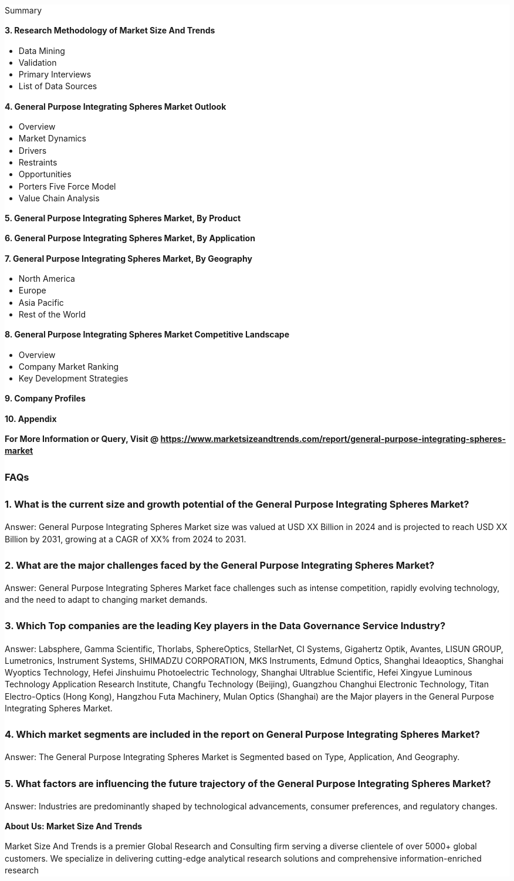 Summary</span></strong></p></div><div class="" data-test-id=""><p><strong><span class="">3. Research Methodology of Market Size And Trends</span></strong></p></div><div class="" data-test-id=""><ul><li><span class="">Data Mining</span></li><li><span class="">Validation</span></li><li><span class="">Primary Interviews</span></li><li><span class="">List of Data Sources</span></li></ul></div><div class="" data-test-id=""><p><strong><span class="">4. General Purpose Integrating Spheres Market Outlook</span></strong></p></div><div class="" data-test-id=""><ul><li><span class="">Overview</span></li><li><span class="">Market Dynamics</span></li><li><span class="">Drivers</span></li><li><span class="">Restraints</span></li><li><span class="">Opportunities</span></li><li><span class="">Porters Five Force Model</span></li><li><span class="">Value Chain Analysis</span></li></ul></div><div class="" data-test-id=""><p><strong><span class="">5. General Purpose Integrating Spheres Market, By Product</span></strong></p></div><div class="" data-test-id=""><p><strong><span class="">6. General Purpose Integrating Spheres Market, By Application</span></strong></p></div><div class="" data-test-id=""><p><strong><span class="">7. General Purpose Integrating Spheres Market, By Geography</span></strong></p></div><div class="" data-test-id=""><ul><li><span class="">North America</span></li><li><span class="">Europe</span></li><li><span class="">Asia Pacific</span></li><li><span class="">Rest of the World</span></li></ul></div><div class="" data-test-id=""><p><strong><span class="">8. General Purpose Integrating Spheres Market Competitive Landscape</span></strong></p></div><div class="" data-test-id=""><ul><li><span class="">Overview</span></li><li><span class="">Company Market Ranking</span></li><li><span class="">Key Development Strategies</span></li></ul></div><div class="" data-test-id=""><p><strong><span class="">9. Company Profiles</span></strong></p></div><div class="" data-test-id=""><p><strong><span class="">10. Appendix</span></strong></p></div><div class="" data-test-id=""><p><strong><span class="">For More Information or Query, Visit @ <a href="https://www.marketsizeandtrends.com/report/general-purpose-integrating-spheres-market" target="_blank">https://www.marketsizeandtrends.com/report/general-purpose-integrating-spheres-market</a></span></strong></p></div><div class="" data-test-id=""><div class="article-main__content" data-test-id="publishing-text-block"><h3><strong><span class="">FAQs</span></strong></h3></div><div class="article-main__content" data-test-id="publishing-text-block"><h3><span class="">1. What is the current size and growth potential of the General Purpose Integrating Spheres Market?</span></h3></div><div class="article-main__content" data-test-id="publishing-text-block"><p><span class="font-[700]">Answer</span><span class="">: General Purpose Integrating Spheres Market size was valued at USD XX Billion in 2024 and is projected to reach USD XX Billion by 2031, growing at a CAGR of XX% from 2024 to 2031.</span></p></div><div class="article-main__content" data-test-id="publishing-text-block"><h3><span class="">2. What are the major challenges faced by the General Purpose Integrating Spheres Market?</span></h3></div><div class="article-main__content" data-test-id="publishing-text-block"><p><span class="font-[700]">Answer</span><span class="">: General Purpose Integrating Spheres Market face challenges such as intense competition, rapidly evolving technology, and the need to adapt to changing market demands.</span></p></div><div class="article-main__content" data-test-id="publishing-text-block"><h3><span class="">3. Which Top companies are the leading Key players in the Data Governance Service Industry?</span></h3></div><div class="article-main__content" data-test-id="publishing-text-block"><p><span class="font-[700]">Answer</span><span class="">: Labsphere, Gamma Scientific, Thorlabs, SphereOptics, StellarNet, CI Systems, Gigahertz Optik, Avantes, LISUN GROUP, Lumetronics, Instrument Systems, SHIMADZU CORPORATION, MKS Instruments, Edmund Optics, Shanghai Ideaoptics, Shanghai Wyoptics Technology, Hefei Jinshuimu Photoelectric Technology, Shanghai Ultrablue Scientific, Hefei Xingyue Luminous Technology Application Research Institute, Changfu Technology (Beijing), Guangzhou Changhui Electronic Technology, Titan Electro-Optics (Hong Kong), Hangzhou Futa Machinery, Mulan Optics (Shanghai) are the Major players in the General Purpose Integrating Spheres Market.</span></p></div><div class="article-main__content" data-test-id="publishing-text-block"><h3><span class="">4. Which market segments are included in the report on General Purpose Integrating Spheres Market?</span></h3></div><div class="article-main__content" data-test-id="publishing-text-block"><p><span class="font-[700]">Answer</span><span class="">: The General Purpose Integrating Spheres Market is Segmented based on Type, Application, And Geography.</span></p></div><div class="article-main__content" data-test-id="publishing-text-block"><h3><span class="">5. What factors are influencing the future trajectory of the General Purpose Integrating Spheres Market?</span></h3></div><div class="article-main__content" data-test-id="publishing-text-block"><p><span class="font-[700]">Answer:</span><span class="">&nbsp;Industries are predominantly shaped by technological advancements, consumer preferences, and regulatory changes.</span></p></div><p><strong><span class="">About Us: Market Size And Trends</span></strong></p></div><div class="" data-test-id=""><p><span class="">Market Size And Trends is a premier Global Research and Consulting firm serving a diverse clientele of over 5000+ global customers. We specialize in delivering cutting-edge analytical research solutions and comprehensive information-enriched research